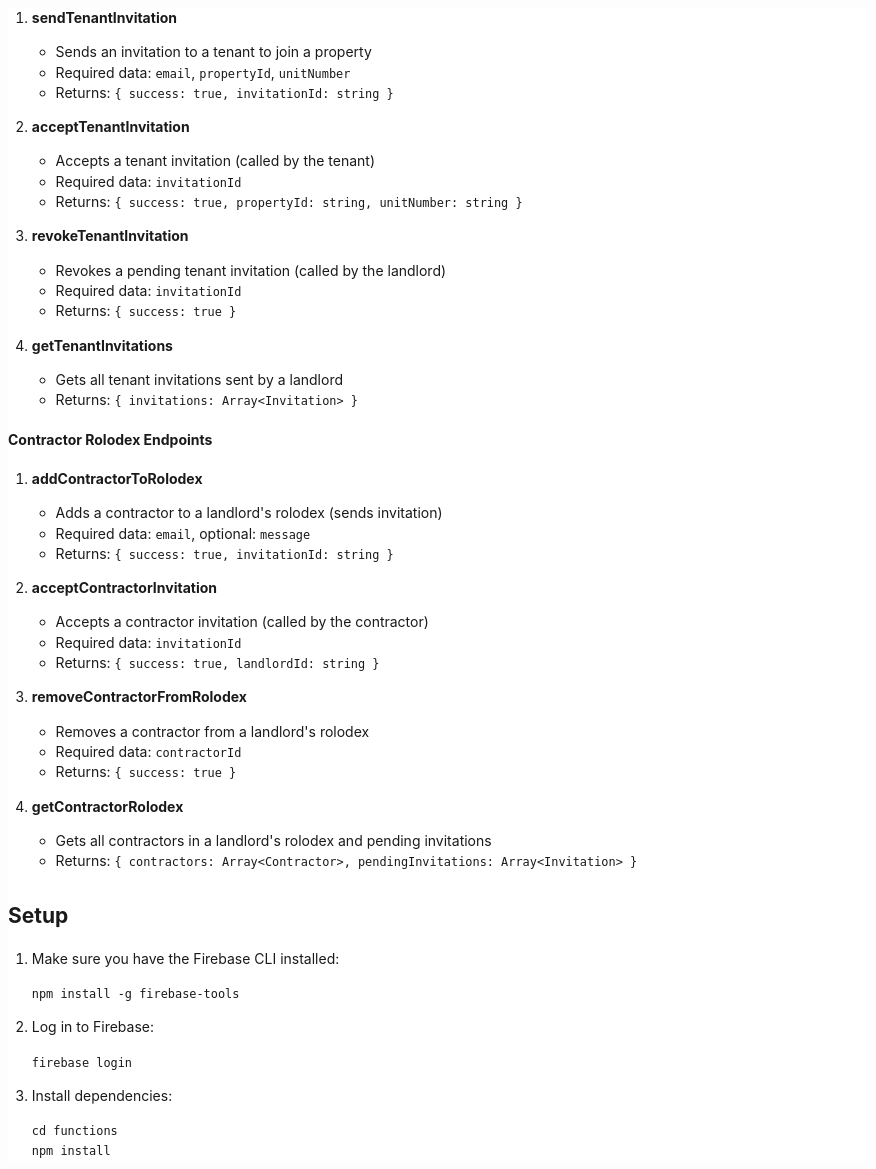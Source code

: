 1. **sendTenantInvitation**
   - Sends an invitation to a tenant to join a property
   - Required data: `email`, `propertyId`, `unitNumber`
   - Returns: `{ success: true, invitationId: string }`

2. **acceptTenantInvitation**
   - Accepts a tenant invitation (called by the tenant)
   - Required data: `invitationId`
   - Returns: `{ success: true, propertyId: string, unitNumber: string }`

3. **revokeTenantInvitation**
   - Revokes a pending tenant invitation (called by the landlord)
   - Required data: `invitationId`
   - Returns: `{ success: true }`

4. **getTenantInvitations**
   - Gets all tenant invitations sent by a landlord
   - Returns: `{ invitations: Array<Invitation> }`

#### Contractor Rolodex Endpoints

1. **addContractorToRolodex**
   - Adds a contractor to a landlord's rolodex (sends invitation)
   - Required data: `email`, optional: `message`
   - Returns: `{ success: true, invitationId: string }`

2. **acceptContractorInvitation**
   - Accepts a contractor invitation (called by the contractor)
   - Required data: `invitationId`
   - Returns: `{ success: true, landlordId: string }`

3. **removeContractorFromRolodex**
   - Removes a contractor from a landlord's rolodex
   - Required data: `contractorId`
   - Returns: `{ success: true }`

4. **getContractorRolodex**
   - Gets all contractors in a landlord's rolodex and pending invitations
   - Returns: `{ contractors: Array<Contractor>, pendingInvitations: Array<Invitation> }`

## Setup

1. Make sure you have the Firebase CLI installed:
   ```
   npm install -g firebase-tools
   ```

2. Log in to Firebase:
   ```
   firebase login
   ```

3. Install dependencies:
   ```
   cd functions
   npm install
   ```
